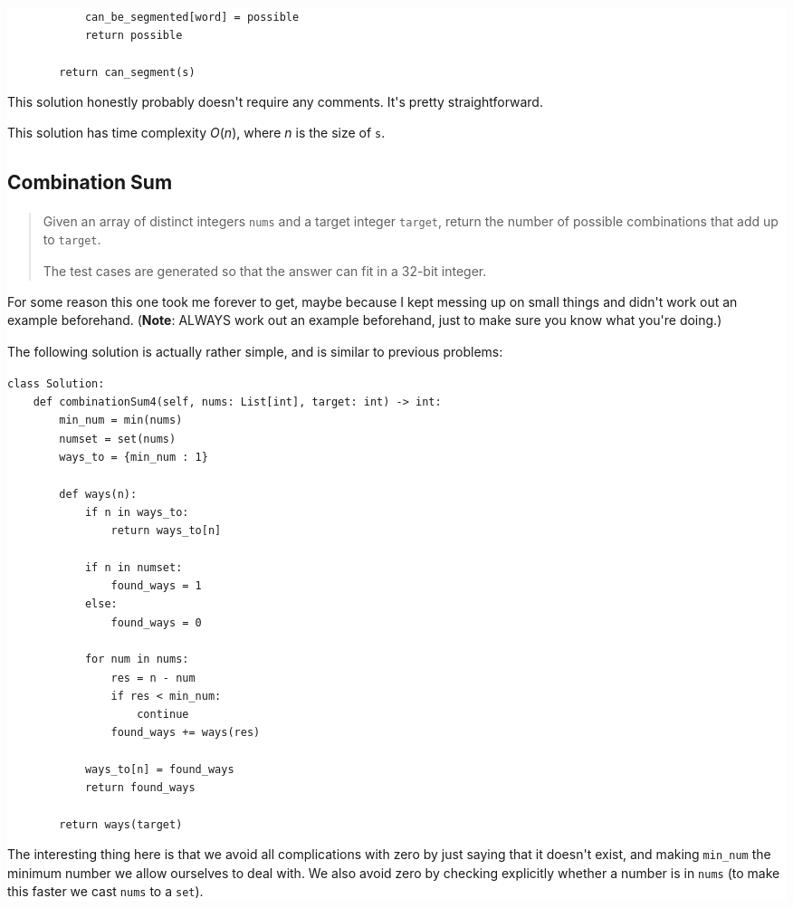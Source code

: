 ```{.python .numberLines startFrom="1" .good}
            can_be_segmented[word] = possible
            return possible
        
        return can_segment(s)
```

This solution honestly probably doesn't require any comments. It's pretty straightforward.

This solution has time complexity $O(n)$, where $n$ is the size of `s`. 

## Combination Sum

> Given an array of distinct integers `nums` and a target integer `target`, return the number of possible combinations that add up to `target`.
> 
> The test cases are generated so that the answer can fit in a 32-bit integer.

For some reason this one took me forever to get, maybe because I kept messing up on small things and didn't work out an example beforehand. (**Note**: ALWAYS work out an example beforehand, just to make sure you know what you're doing.)

The following solution is actually rather simple, and is similar to previous problems:

```{.python .numberLines startFrom="1" .good}
class Solution:
    def combinationSum4(self, nums: List[int], target: int) -> int:
        min_num = min(nums)
        numset = set(nums)
        ways_to = {min_num : 1}
        
        def ways(n):
            if n in ways_to:
                return ways_to[n]
            
            if n in numset:
                found_ways = 1
            else:
                found_ways = 0
                
            for num in nums:
                res = n - num
                if res < min_num:
                    continue
                found_ways += ways(res)
            
            ways_to[n] = found_ways
            return found_ways
        
        return ways(target)
```

The interesting thing here is that we avoid all complications with zero by just saying that it doesn't exist, and making `min_num` the minimum number we allow ourselves to deal with. We also avoid zero by checking explicitly whether a number is in `nums` (to make this faster we cast `nums` to a `set`).
